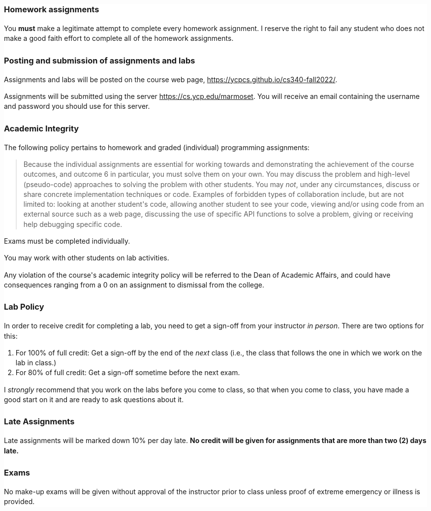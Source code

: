 ### Homework assignments

You **must** make a legitimate attempt to complete every homework assignment. I reserve the right to fail any student who does not make a good faith effort to complete all of the homework assignments.

### Posting and submission of assignments and labs

Assignments and labs will be posted on the course web page, <https://ycpcs.github.io/cs340-fall2022/>.

Assignments will be submitted using the server <https://cs.ycp.edu/marmoset>. You will receive an email containing the username and password you should use for this server.

### Academic Integrity

The following policy pertains to homework and graded (individual) programming assignments:

> Because the individual assignments are essential for working towards and demonstrating the achievement of the course outcomes, and outcome 6 in particular, you must solve them on your own.  You may discuss the problem and high-level (pseudo-code) approaches to solving the problem with other students.  You may *not*, under any circumstances, discuss or share concrete implementation techniques or code.  Examples of forbidden types of collaboration include, but are not limited to: looking at another student's code, allowing another student to see your code, viewing and/or using code from an external source such as a web page, discussing the use of specific API functions to solve a problem, giving or receiving help debugging specific code.

Exams must be completed individually.

You may work with other students on lab activities.

Any violation of the course's academic integrity policy will be referred to the Dean of Academic Affairs, and could have consequences ranging from a 0 on an assignment to dismissal from the college.

### Lab Policy

In order to receive credit for completing a lab, you need to get a sign-off from your instructor *in person*.  There are two options for this:

1. For 100% of full credit: Get a sign-off by the end of the *next* class (i.e., the class that follows the one in which we work on the lab in class.)
2. For 80% of full credit: Get a sign-off sometime before the next exam.

I *strongly* recommend that you work on the labs before you come to class, so that when you come to class, you have made a good start on it and are ready to ask questions about it.

### Late Assignments

Late assignments will be marked down 10% per day late. **No credit will be given for assignments that are more than two (2) days late.**

### Exams

No make-up exams will be given without approval of the instructor prior to class unless proof of extreme emergency or illness is provided.
